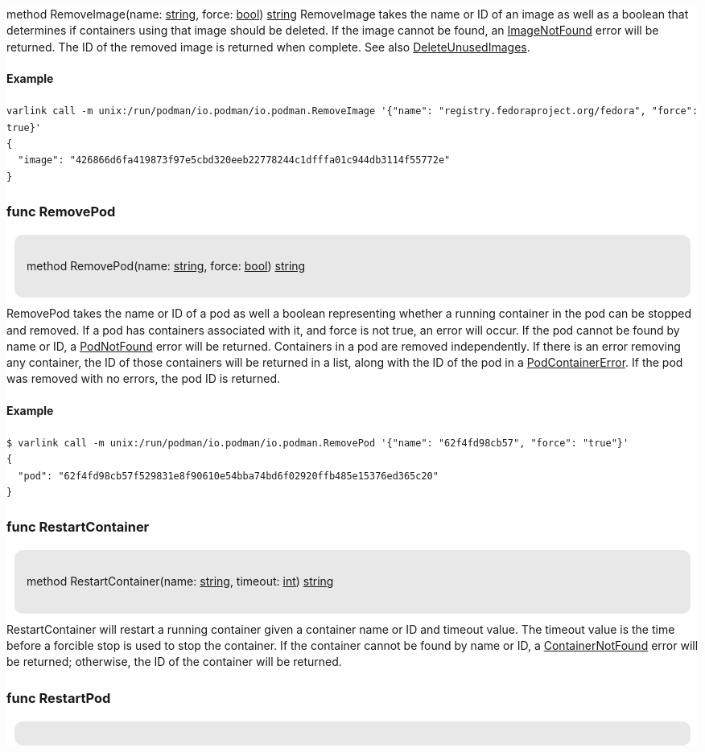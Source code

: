 method RemoveImage(name: [string](https://godoc.org/builtin#string), force: [bool](https://godoc.org/builtin#bool)) [string](https://godoc.org/builtin#string)</div>
RemoveImage takes the name or ID of an image as well as a boolean that determines if containers using that image
should be deleted.  If the image cannot be found, an [ImageNotFound](#ImageNotFound) error will be returned.  The
ID of the removed image is returned when complete.  See also [DeleteUnusedImages](DeleteUnusedImages).
#### Example
~~~
varlink call -m unix:/run/podman/io.podman/io.podman.RemoveImage '{"name": "registry.fedoraproject.org/fedora", "force": true}'
{
  "image": "426866d6fa419873f97e5cbd320eeb22778244c1dfffa01c944db3114f55772e"
}
~~~
### <a name="RemovePod"></a>func RemovePod
<div style="background-color: #E8E8E8; padding: 15px; margin: 10px; border-radius: 10px;">

method RemovePod(name: [string](https://godoc.org/builtin#string), force: [bool](https://godoc.org/builtin#bool)) [string](https://godoc.org/builtin#string)</div>
RemovePod takes the name or ID of a pod as well a boolean representing whether a running
container in the pod can be stopped and removed.  If a pod has containers associated with it, and force is not true,
an error will occur.
If the pod cannot be found by name or ID, a [PodNotFound](#PodNotFound) error will be returned.
Containers in a pod are removed independently. If there is an error removing any container, the ID of those containers
will be returned in a list, along with the ID of the pod in a [PodContainerError](#PodContainerError).
If the pod was removed with no errors, the pod ID is returned.
#### Example
~~~
$ varlink call -m unix:/run/podman/io.podman/io.podman.RemovePod '{"name": "62f4fd98cb57", "force": "true"}'
{
  "pod": "62f4fd98cb57f529831e8f90610e54bba74bd6f02920ffb485e15376ed365c20"
}
~~~
### <a name="RestartContainer"></a>func RestartContainer
<div style="background-color: #E8E8E8; padding: 15px; margin: 10px; border-radius: 10px;">

method RestartContainer(name: [string](https://godoc.org/builtin#string), timeout: [int](https://godoc.org/builtin#int)) [string](https://godoc.org/builtin#string)</div>
RestartContainer will restart a running container given a container name or ID and timeout value. The timeout
value is the time before a forcible stop is used to stop the container.  If the container cannot be found by
name or ID, a [ContainerNotFound](#ContainerNotFound)  error will be returned; otherwise, the ID of the
container will be returned.
### <a name="RestartPod"></a>func RestartPod
<div style="background-color: #E8E8E8; padding: 15px; margin: 10px; border-radius: 10px;">
